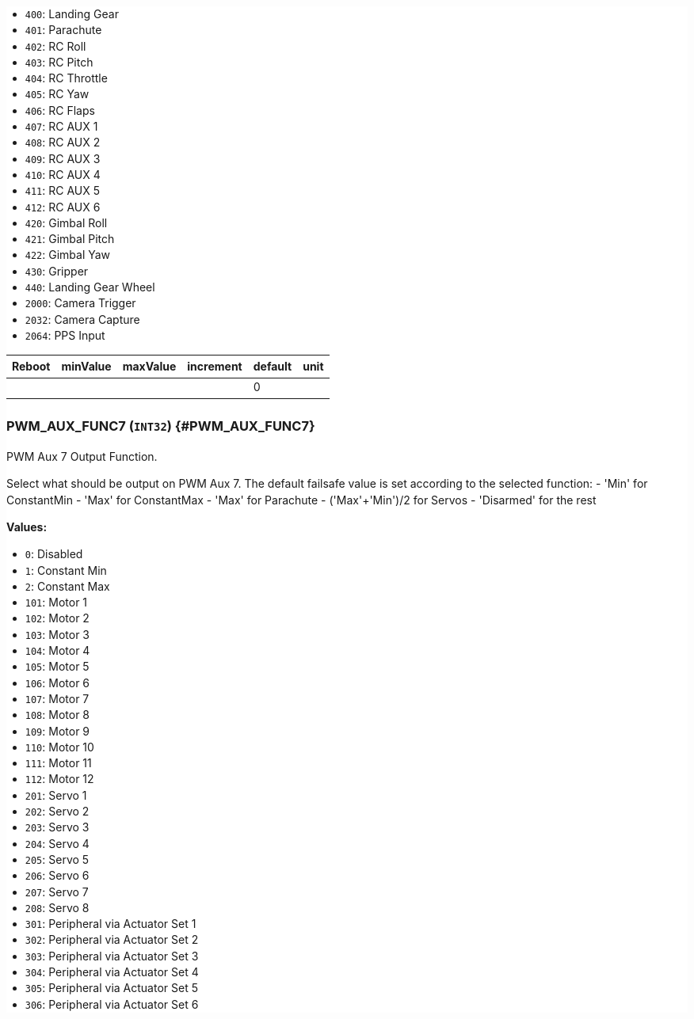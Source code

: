 - `400`: Landing Gear
- `401`: Parachute
- `402`: RC Roll
- `403`: RC Pitch
- `404`: RC Throttle
- `405`: RC Yaw
- `406`: RC Flaps
- `407`: RC AUX 1
- `408`: RC AUX 2
- `409`: RC AUX 3
- `410`: RC AUX 4
- `411`: RC AUX 5
- `412`: RC AUX 6
- `420`: Gimbal Roll
- `421`: Gimbal Pitch
- `422`: Gimbal Yaw
- `430`: Gripper
- `440`: Landing Gear Wheel
- `2000`: Camera Trigger
- `2032`: Camera Capture
- `2064`: PPS Input


Reboot | minValue | maxValue | increment | default | unit
--- | --- | --- | --- | --- | ---
&nbsp; |  |  |  | 0 |  

### PWM_AUX_FUNC7 (`INT32`) {#PWM_AUX_FUNC7}

PWM Aux 7 Output Function.

Select what should be output on PWM Aux 7. The default failsafe value is set according to the selected function: - 'Min' for ConstantMin - 'Max' for ConstantMax - 'Max' for Parachute - ('Max'+'Min')/2 for Servos - 'Disarmed' for the rest

**Values:**

- `0`: Disabled
- `1`: Constant Min
- `2`: Constant Max
- `101`: Motor 1
- `102`: Motor 2
- `103`: Motor 3
- `104`: Motor 4
- `105`: Motor 5
- `106`: Motor 6
- `107`: Motor 7
- `108`: Motor 8
- `109`: Motor 9
- `110`: Motor 10
- `111`: Motor 11
- `112`: Motor 12
- `201`: Servo 1
- `202`: Servo 2
- `203`: Servo 3
- `204`: Servo 4
- `205`: Servo 5
- `206`: Servo 6
- `207`: Servo 7
- `208`: Servo 8
- `301`: Peripheral via Actuator Set 1
- `302`: Peripheral via Actuator Set 2
- `303`: Peripheral via Actuator Set 3
- `304`: Peripheral via Actuator Set 4
- `305`: Peripheral via Actuator Set 5
- `306`: Peripheral via Actuator Set 6